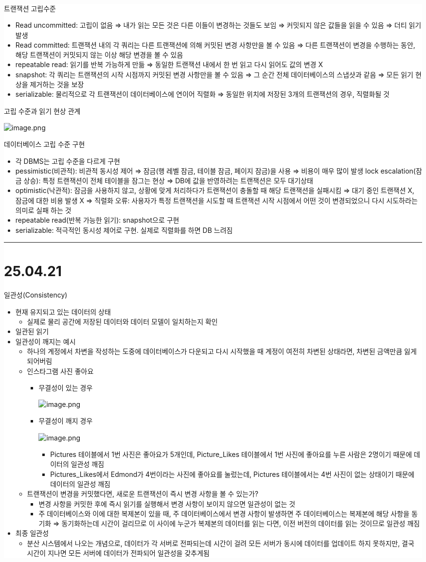 
트랜잭션 고립수준

- Read uncommitted: 고립이 없음 ⇒ 내가 읽는 모든 것은 다른 이들이 변경하는 것들도 보임 ⇒ 커밋되지 않은 값들을 읽을 수 있음 ⇒ 더티 읽기 발생
- Read committed: 트랜잭션 내의 각 쿼리는 다른 트랜잭션에 의해 커밋된 변경 사항만을 볼 수 있음 ⇒ 다른 트랜잭션이 변경을 수행하는 동안, 해당 트랜잭션이 커밋되지 않는 이상 해당 변경을 볼 수 있음
- repeatable read: 읽기를 반복 가능하게 만듦 ⇒ 동일한 트랜잭션 내에서 한 번 읽고 다시 읽어도 값의 변경 X
- snapshot: 각 쿼리는 트랜잭션의 시작 시점까지 커밋된 변경 사항만을 볼 수 있음 ⇒ 그 순간 전체 데이터베이스의 스냅샷과 같음 ⇒ 모든 읽기 현상을 제거하는 것을 보장
- serializable: 물리적으로 각 트랜잭션이 데이터베이스에 연이어 직렬화 ⇒ 동일한 위치에 저장된 3개의 트랜잭션의 경우, 직렬화될 것

고립 수준과 읽기 현상 관계

![image.png](image%204.png)

데이터베이스 고립 수준 구현

- 각 DBMS는 고립 수준을 다르게 구현
- pessimistic(비관적): 비관적 동시성 제어 ⇒ 잠금(행 레벨 잠금, 테이블 잠금, 페이지 잠금)을 사용 ⇒ 비용이 매우 많이 발생
lock escalation(잠금 상승): 특정 트랜잭션이 전체 테이블을 잠그는 현상 ⇒ DB에 값을 반영하려는 트랜잭션은 모두 대기상태
- optimistic(낙관적): 잠금을 사용하지 않고, 상황에 맞게 처리하다가 트랜잭션이 충돌할 때 해당 트랜잭션을 실패시킴 ⇒ 대기 중인 트랜잭션 X, 잠금에 대한 비용 발생 X
⇒ 직렬화 오류: 사용자가 특정 트랜잭션을 시도할 때 트랜잭션 시작 시점에서 어떤 것이 변경되었으니 다시 시도하라는 의미로 실패 하는 것
- repeatable read(반복 가능한 읽기): snapshot으로 구현
- serializable: 적극적인 동시성 제어로 구현. 실제로 직렬화를 하면 DB 느려짐

---

# 25.04.21

일관성(Consistency) 

- 현재 유지되고 있는 데이터의 상태
    - 실제로 물리 공간에 저장된 데이터와 데이터 모델이 일치하는지 확인
- 일관된 읽기
- 일관성이 깨지는 예시
    - 하나의 계정에서 차변을 작성하는 도중에 데이터베이스가 다운되고 다시 시작했을 때 계정이 여전히 차변된 상태라면, 차변된 금액만큼 잃게되어버림
    - 인스타그램 사진 좋아요
        - 무결성이 있는 경우
            
            ![image.png](image%205.png)
            
        
        - 무결성이 깨지 경우
            
            ![image.png](image%206.png)
            
            - Pictures 테이블에서 1번 사진은 좋아요가 5개인데, Picture_Likes 테이블에서 1번 사진에 좋아요를 누른 사람은 2명이기 때문에 데이터의 일관성 깨짐
            - Pictures_Likes에서 Edmond가 4번이라는 사진에 좋아요를 눌렀는데, Pictures 테이블에서는 4번 사진이 없는 상태이기 때문에 데이터의 일관성 깨짐
    - 트랜잭션이 변경을 커밋했다면, 새로운 트랜잭션이 즉시 변경 사항을 볼 수 있는가?
        - 변경 사항을 커밋한 후에 즉시 읽기를 실행해서 변경 사항이 보이지 않으면 일관성이 없는 것
        - 주 데이터베이스와 이에 대한 복제본이 있을 때, 주 데이터베이스에서 변경 사항이 발생하면 주 데이터베이스는 복제본에 해당 사항을 동기화 ⇒ 동기화하는데 시간이 걸리므로 이 사이에 누군가 복제본의 데이터를 읽는 다면, 이전 버전의 데이터를 읽는 것이므로 일관성 깨짐
- 최종 일관성
    - 분산 시스템에서 나오는 개념으로, 데이터가 각 서버로 전파되는데 시간이 걸려 모든 서버가 동시에 데이터를 업데이트 하지 못하지만, 결국 시간이 지나면 모든 서버에 데이터가 전파되어 일관성을 갖추게됨
